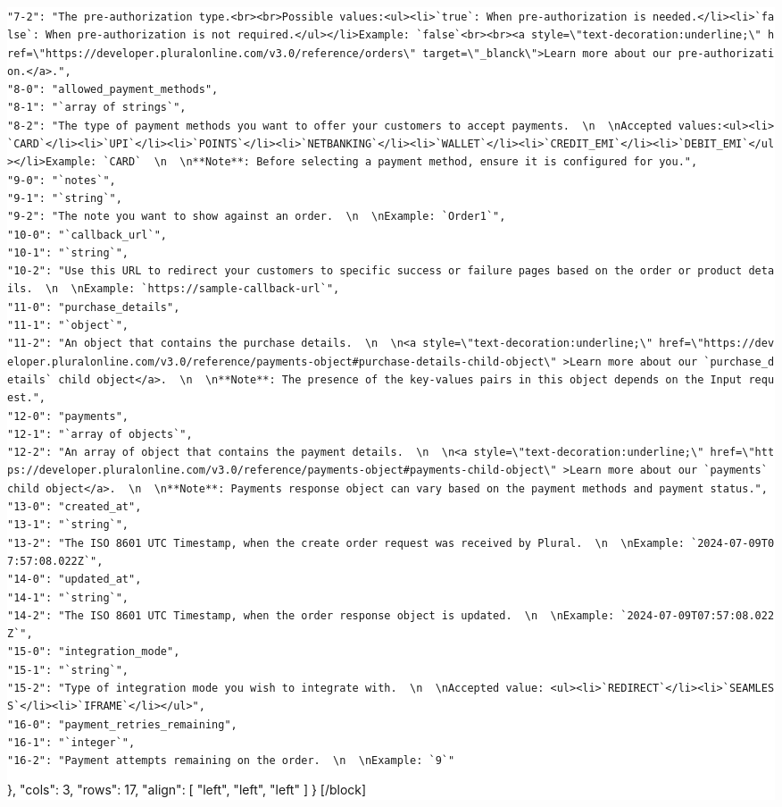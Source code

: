     "7-2": "The pre-authorization type.<br><br>Possible values:<ul><li>`true`: When pre-authorization is needed.</li><li>`false`: When pre-authorization is not required.</ul></li>Example: `false`<br><br><a style=\"text-decoration:underline;\" href=\"https://developer.pluralonline.com/v3.0/reference/orders\" target=\"_blanck\">Learn more about our pre-authorization.</a>.",
    "8-0": "allowed_payment_methods",
    "8-1": "`array of strings`",
    "8-2": "The type of payment methods you want to offer your customers to accept payments.  \n  \nAccepted values:<ul><li>`CARD`</li><li>`UPI`</li><li>`POINTS`</li><li>`NETBANKING`</li><li>`WALLET`</li><li>`CREDIT_EMI`</li><li>`DEBIT_EMI`</ul></li>Example: `CARD`  \n  \n**Note**: Before selecting a payment method, ensure it is configured for you.",
    "9-0": "`notes`",
    "9-1": "`string`",
    "9-2": "The note you want to show against an order.  \n  \nExample: `Order1`",
    "10-0": "`callback_url`",
    "10-1": "`string`",
    "10-2": "Use this URL to redirect your customers to specific success or failure pages based on the order or product details.  \n  \nExample: `https://sample-callback-url`",
    "11-0": "purchase_details",
    "11-1": "`object`",
    "11-2": "An object that contains the purchase details.  \n  \n<a style=\"text-decoration:underline;\" href=\"https://developer.pluralonline.com/v3.0/reference/payments-object#purchase-details-child-object\" >Learn more about our `purchase_details` child object</a>.  \n  \n**Note**: The presence of the key-values pairs in this object depends on the Input request.",
    "12-0": "payments",
    "12-1": "`array of objects`",
    "12-2": "An array of object that contains the payment details.  \n  \n<a style=\"text-decoration:underline;\" href=\"https://developer.pluralonline.com/v3.0/reference/payments-object#payments-child-object\" >Learn more about our `payments` child object</a>.  \n  \n**Note**: Payments response object can vary based on the payment methods and payment status.",
    "13-0": "created_at",
    "13-1": "`string`",
    "13-2": "The ISO 8601 UTC Timestamp, when the create order request was received by Plural.  \n  \nExample: `2024-07-09T07:57:08.022Z`",
    "14-0": "updated_at",
    "14-1": "`string`",
    "14-2": "The ISO 8601 UTC Timestamp, when the order response object is updated.  \n  \nExample: `2024-07-09T07:57:08.022Z`",
    "15-0": "integration_mode",
    "15-1": "`string`",
    "15-2": "Type of integration mode you wish to integrate with.  \n  \nAccepted value: <ul><li>`REDIRECT`</li><li>`SEAMLESS`</li><li>`IFRAME`</li></ul>",
    "16-0": "payment_retries_remaining",
    "16-1": "`integer`",
    "16-2": "Payment attempts remaining on the order.  \n  \nExample: `9`"
  },
  "cols": 3,
  "rows": 17,
  "align": [
    "left",
    "left",
    "left"
  ]
}
[/block]
